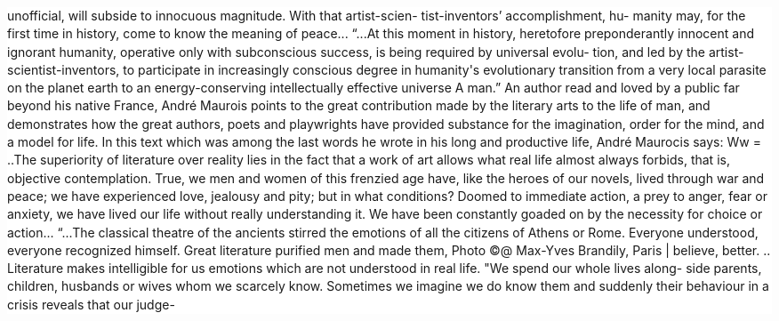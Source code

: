 unofficial, will subside to innocuous 
magnitude. With that artist-scien- 
tist-inventors’ accomplishment, hu- 
manity may, for the first time in 
history, come to know the meaning 
of peace... 
“...At this moment in history, 
heretofore preponderantly innocent 
and ignorant humanity, operative 
only with subconscious success, is 
being required by universal evolu- 
tion, and led by the artist- 
scientist-inventors, to participate 
in increasingly conscious degree in 
humanity's evolutionary transition 
from a very local parasite on the 
planet earth to an energy-conserving 
intellectually effective universe 
A man.” 
An author read and loved by a public 
far beyond his native France, André 
Maurois points to the great contribution 
made by the literary arts to the life of 
man, and demonstrates how the great 
authors, poets and playwrights have 
provided substance for the imagination, 
order for the mind, and a model for 
life. In this text which was among the 
last words he wrote in his long and 
productive life, André Maurocis says: 
Ww = ..The superiority of literature 
over reality lies in the fact that a 
work of art allows what real life 
almost always forbids, that is, 
objective contemplation. True, we 
men and women of this frenzied 
age have, like the heroes of our 
novels, lived through war and 
peace; we have experienced love, 
jealousy and pity; but in what 
conditions? Doomed to immediate 
action, a prey to anger, fear or 
anxiety, we have lived our life 
without really understanding it. 
We have been constantly goaded 
on by the necessity for choice or 
action... 
“...The classical theatre of the 
ancients stirred the emotions of all 
the citizens of Athens or Rome. 
Everyone understood, everyone 
recognized himself. Great literature 
purified men and made them, 
Photo ©@ Max-Yves Brandily, Paris 
| believe, better. .. Literature makes 
intelligible for us emotions which 
are not understood in real life. 
"We spend our whole lives along- 
side parents, children, husbands or 
wives whom we scarcely know. 
Sometimes we imagine we do know 
them and suddenly their behaviour 
in a crisis reveals that our judge- 